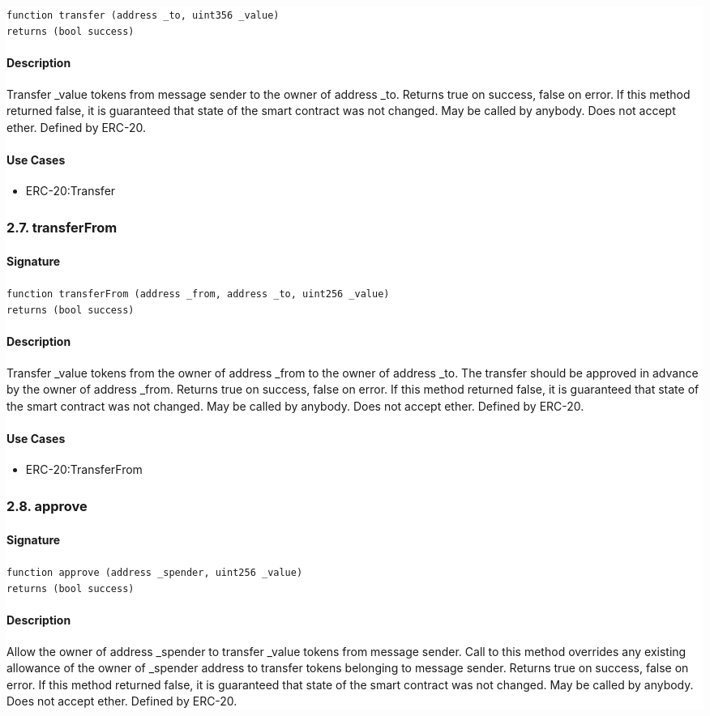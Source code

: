     function transfer (address _to, uint356 _value)
    returns (bool success)

#### Description

Transfer _value tokens from message sender to the owner of address _to.
Returns true on success, false on error.
If this method returned false, it is guaranteed that state of the smart contract was not changed.
May be called by anybody.
Does not accept ether.
Defined by ERC-20.

#### Use Cases

* ERC-20:Transfer

### 2.7. transferFrom

#### Signature

    function transferFrom (address _from, address _to, uint256 _value)
    returns (bool success)

#### Description

Transfer _value tokens from the owner of address _from to the owner of address _to.
The transfer should be approved in advance by the owner of address _from.
Returns true on success, false on error.
If this method returned false, it is guaranteed that state of the smart contract was not changed.
May be called by anybody.
Does not accept ether.
Defined by ERC-20.

#### Use Cases

* ERC-20:TransferFrom

### 2.8. approve

#### Signature

    function approve (address _spender, uint256 _value)
    returns (bool success)

#### Description

Allow the owner of address _spender to transfer _value tokens from message sender.
Call to this method overrides any existing allowance of the owner of _spender address to transfer tokens belonging to message sender.
Returns true on success, false on error.
If this method returned false, it is guaranteed that state of the smart contract was not changed.
May be called by anybody.
Does not accept ether.
Defined by ERC-20.
